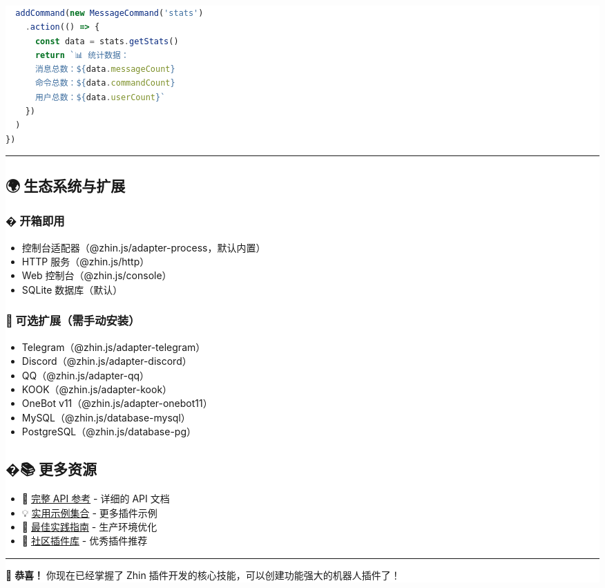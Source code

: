```typescript
  addCommand(new MessageCommand('stats')
    .action(() => {
      const data = stats.getStats()
      return `📊 统计数据：
      消息总数：${data.messageCount}
      命令总数：${data.commandCount}  
      用户总数：${data.userCount}`
    })
  )
})
```


---

## 🌍 生态系统与扩展

### � 开箱即用
- 控制台适配器（@zhin.js/adapter-process，默认内置）
- HTTP 服务（@zhin.js/http）
- Web 控制台（@zhin.js/console）
- SQLite 数据库（默认）

### 🔌 可选扩展（需手动安装）
- Telegram（@zhin.js/adapter-telegram）
- Discord（@zhin.js/adapter-discord）
- QQ（@zhin.js/adapter-qq）
- KOOK（@zhin.js/adapter-kook）
- OneBot v11（@zhin.js/adapter-onebot11）
- MySQL（@zhin.js/database-mysql）
- PostgreSQL（@zhin.js/database-pg）

## �📚 更多资源
- 📖 [完整 API 参考](../api/README.md) - 详细的 API 文档
- 💡 [实用示例集合](../examples/README.md) - 更多插件示例
- 🚀 [最佳实践指南](../guide/best-practices.md) - 生产环境优化
- 🌟 [社区插件库](https://github.com/zhinjs/awesome-zhin) - 优秀插件推荐

---

🎉 **恭喜！** 你现在已经掌握了 Zhin 插件开发的核心技能，可以创建功能强大的机器人插件了！
